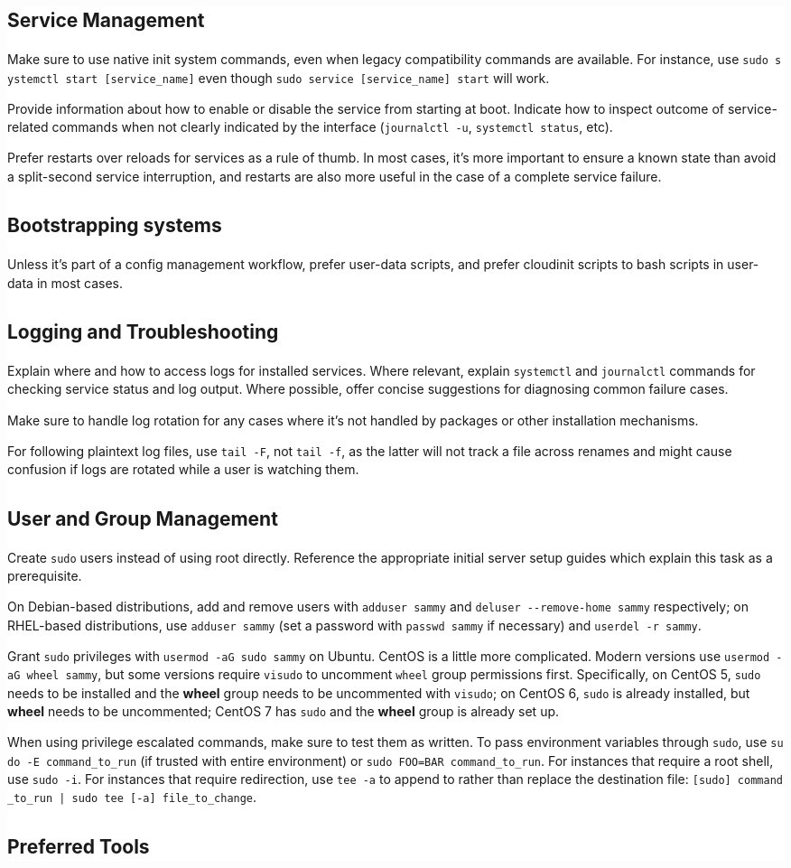 ## Service Management

Make sure to use native init system commands, even when legacy compatibility commands are available. For instance, use `sudo systemctl start [service_name]` even though `sudo service [service_name] start` will work.

Provide information about how to enable or disable the service from starting at boot. Indicate how to inspect outcome of service-related commands when not clearly indicated by the interface (`journalctl -u`, `systemctl status`, etc).

Prefer restarts over reloads for services as a rule of thumb. In most cases, it’s more important to ensure a known state than avoid a split-second service interruption, and restarts are also more useful in the case of a complete service failure.

## Bootstrapping systems

Unless it’s part of a config management workflow, prefer user-data scripts, and prefer cloudinit scripts to bash scripts in user-data in most cases.

## Logging and Troubleshooting

Explain where and how to access logs for installed services.  Where relevant, explain `systemctl` and `journalctl` commands for checking service status and log output. Where possible, offer concise suggestions for diagnosing common failure cases.

Make sure to handle log rotation for any cases where it’s not handled by packages or other installation mechanisms.

For following plaintext log files, use `tail -F`, not `tail -f`, as the latter will not track a file across renames and might cause confusion if logs are rotated while a user is watching them.

## User and Group Management

Create `sudo` users instead of using root directly.  Reference the appropriate initial server setup guides which explain this task as a prerequisite.

On Debian-based distributions, add and remove users with `adduser sammy` and `deluser --remove-home sammy` respectively; on RHEL-based distributions, use `adduser sammy` (set a password with `passwd sammy` if necessary) and `userdel -r sammy`.

Grant `sudo` privileges with `usermod -aG sudo sammy` on Ubuntu. CentOS is a little more complicated. Modern versions use `usermod -aG wheel sammy`, but some versions require `visudo` to uncomment `wheel` group permissions first. Specifically, on CentOS 5, `sudo` needs to be installed and the **wheel** group needs to be uncommented with `visudo`; on CentOS 6, `sudo` is already installed, but **wheel** needs to be uncommented; CentOS 7 has `sudo` and the **wheel** group is already set up.

When using privilege escalated commands, make sure to test them as written. To pass environment variables through `sudo`, use `sudo -E command_to_run` (if trusted with entire environment) or `sudo FOO=BAR command_to_run`. For instances that require a root shell, use `sudo -i`. For instances that require redirection, use `tee -a` to append to rather than replace the destination file: `[sudo] command_to_run | sudo tee [-a] file_to_change`.

## Preferred Tools

